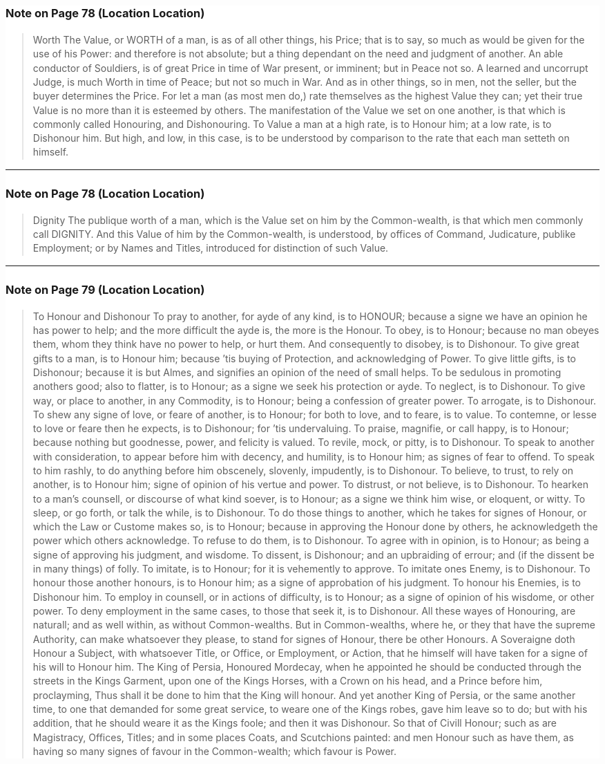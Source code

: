 
### Note on Page 78 (Location Location)
> Worth The Value, or WORTH of a man, is as of all other things, his Price; that is to say, so much as would be given for the use of his Power: and therefore is not absolute; but a thing dependant on the need and judgment of another. An able conductor of Souldiers, is of great Price in time of War present, or imminent; but in Peace not so. A learned and uncorrupt Judge, is much Worth in time of Peace; but not so much in War. And as in other things, so in men, not the seller, but the buyer determines the Price. For let a man (as most men do,) rate themselves as the highest Value they can; yet their true Value is no more than it is esteemed by others. The manifestation of the Value we set on one another, is that which is commonly called Honouring, and Dishonouring. To Value a man at a high rate, is to Honour him; at a low rate, is to Dishonour him. But high, and low, in this case, is to be understood by comparison to the rate that each man setteth on himself.

---

### Note on Page 78 (Location Location)
> Dignity The publique worth of a man, which is the Value set on him by the Common-wealth, is that which men commonly call DIGNITY. And this Value of him by the Common-wealth, is understood, by offices of Command, Judicature, publike Employment; or by Names and Titles, introduced for distinction of such Value.

---

### Note on Page 79 (Location Location)
> To Honour and Dishonour To pray to another, for ayde of any kind, is to HONOUR; because a signe we have an opinion he has power to help; and the more difficult the ayde is, the more is the Honour. To obey, is to Honour; because no man obeyes them, whom they think have no power to help, or hurt them. And consequently to disobey, is to Dishonour. To give great gifts to a man, is to Honour him; because ’tis buying of Protection, and acknowledging of Power. To give little gifts, is to Dishonour; because it is but Almes, and signifies an opinion of the need of small helps. To be sedulous in promoting anothers good; also to flatter, is to Honour; as a signe we seek his protection or ayde. To neglect, is to Dishonour. To give way, or place to another, in any Commodity, is to Honour; being a confession of greater power. To arrogate, is to Dishonour. To shew any signe of love, or feare of another, is to Honour; for both to love, and to feare, is to value. To contemne, or lesse to love or feare then he expects, is to Dishonour; for ’tis undervaluing. To praise, magnifie, or call happy, is to Honour; because nothing but goodnesse, power, and felicity is valued. To revile, mock, or pitty, is to Dishonour. To speak to another with consideration, to appear before him with decency, and humility, is to Honour him; as signes of fear to offend. To speak to him rashly, to do anything before him obscenely, slovenly, impudently, is to Dishonour. To believe, to trust, to rely on another, is to Honour him; signe of opinion of his vertue and power. To distrust, or not believe, is to Dishonour. To hearken to a man’s counsell, or discourse of what kind soever, is to Honour; as a signe we think him wise, or eloquent, or witty. To sleep, or go forth, or talk the while, is to Dishonour. To do those things to another, which he takes for signes of Honour, or which the Law or Custome makes so, is to Honour; because in approving the Honour done by others, he acknowledgeth the power which others acknowledge. To refuse to do them, is to Dishonour. To agree with in opinion, is to Honour; as being a signe of approving his judgment, and wisdome. To dissent, is Dishonour; and an upbraiding of errour; and (if the dissent be in many things) of folly. To imitate, is to Honour; for it is vehemently to approve. To imitate ones Enemy, is to Dishonour. To honour those another honours, is to Honour him; as a signe of approbation of his judgment. To honour his Enemies, is to Dishonour him. To employ in counsell, or in actions of difficulty, is to Honour; as a signe of opinion of his wisdome, or other power. To deny employment in the same cases, to those that seek it, is to Dishonour. All these wayes of Honouring, are naturall; and as well within, as without Common-wealths. But in Common-wealths, where he, or they that have the supreme Authority, can make whatsoever they please, to stand for signes of Honour, there be other Honours. A Soveraigne doth Honour a Subject, with whatsoever Title, or Office, or Employment, or Action, that he himself will have taken for a signe of his will to Honour him. The King of Persia, Honoured Mordecay, when he appointed he should be conducted through the streets in the Kings Garment, upon one of the Kings Horses, with a Crown on his head, and a Prince before him, proclayming, Thus shall it be done to him that the King will honour. And yet another King of Persia, or the same another time, to one that demanded for some great service, to weare one of the Kings robes, gave him leave so to do; but with his addition, that he should weare it as the Kings foole; and then it was Dishonour. So that of Civill Honour; such as are Magistracy, Offices, Titles; and in some places Coats, and Scutchions painted: and men Honour such as have them, as having so many signes of favour in the Common-wealth; which favour is Power.
